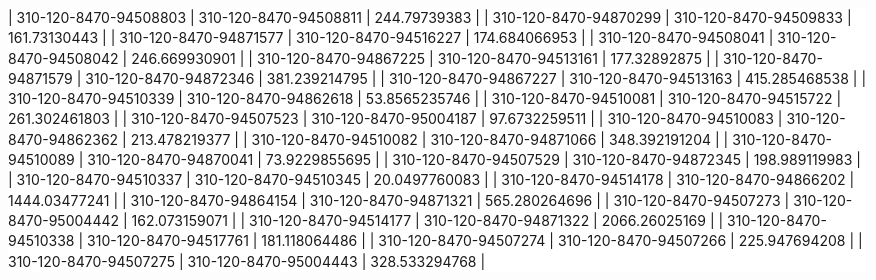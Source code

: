 | 310-120-8470-94508803 | 310-120-8470-94508811 | 244.79739383 |
| 310-120-8470-94870299 | 310-120-8470-94509833 | 161.73130443 |
| 310-120-8470-94871577 | 310-120-8470-94516227 | 174.684066953 |
| 310-120-8470-94508041 | 310-120-8470-94508042 | 246.669930901 |
| 310-120-8470-94867225 | 310-120-8470-94513161 | 177.32892875 |
| 310-120-8470-94871579 | 310-120-8470-94872346 | 381.239214795 |
| 310-120-8470-94867227 | 310-120-8470-94513163 | 415.285468538 |
| 310-120-8470-94510339 | 310-120-8470-94862618 | 53.8565235746 |
| 310-120-8470-94510081 | 310-120-8470-94515722 | 261.302461803 |
| 310-120-8470-94507523 | 310-120-8470-95004187 | 97.6732259511 |
| 310-120-8470-94510083 | 310-120-8470-94862362 | 213.478219377 |
| 310-120-8470-94510082 | 310-120-8470-94871066 | 348.392191204 |
| 310-120-8470-94510089 | 310-120-8470-94870041 | 73.9229855695 |
| 310-120-8470-94507529 | 310-120-8470-94872345 | 198.989119983 |
| 310-120-8470-94510337 | 310-120-8470-94510345 | 20.0497760083 |
| 310-120-8470-94514178 | 310-120-8470-94866202 | 1444.03477241 |
| 310-120-8470-94864154 | 310-120-8470-94871321 | 565.280264696 |
| 310-120-8470-94507273 | 310-120-8470-95004442 | 162.073159071 |
| 310-120-8470-94514177 | 310-120-8470-94871322 | 2066.26025169 |
| 310-120-8470-94510338 | 310-120-8470-94517761 | 181.118064486 |
| 310-120-8470-94507274 | 310-120-8470-94507266 | 225.947694208 |
| 310-120-8470-94507275 | 310-120-8470-95004443 | 328.533294768 |
